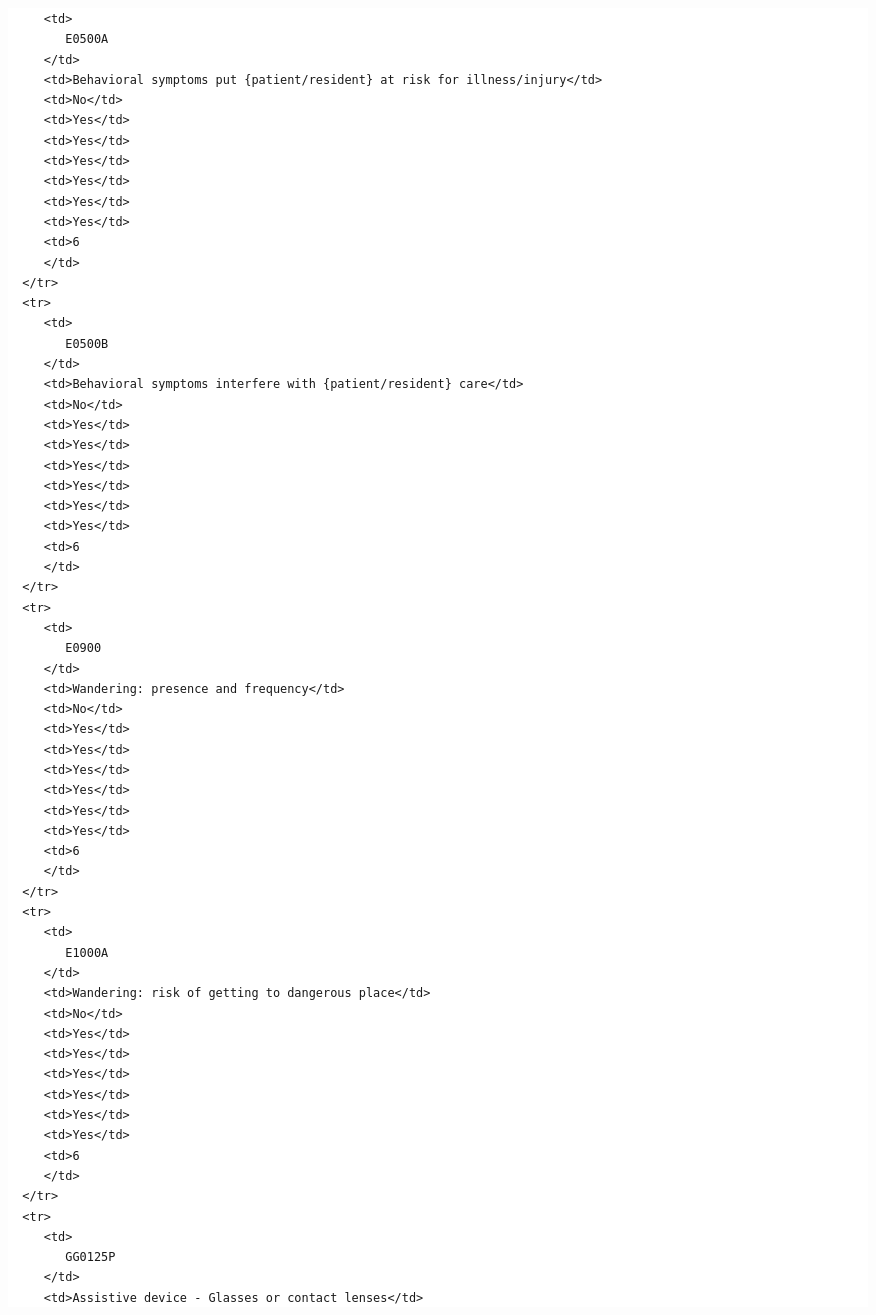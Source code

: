          <td>
            E0500A
         </td>
         <td>Behavioral symptoms put {patient/resident} at risk for illness/injury</td>
         <td>No</td>
         <td>Yes</td>
         <td>Yes</td>
         <td>Yes</td>
         <td>Yes</td>
         <td>Yes</td>
         <td>Yes</td>
         <td>6
         </td>
      </tr>
      <tr>
         <td>
            E0500B
         </td>
         <td>Behavioral symptoms interfere with {patient/resident} care</td>
         <td>No</td>
         <td>Yes</td>
         <td>Yes</td>
         <td>Yes</td>
         <td>Yes</td>
         <td>Yes</td>
         <td>Yes</td>
         <td>6
         </td>
      </tr>
      <tr>
         <td>
            E0900
         </td>
         <td>Wandering: presence and frequency</td>
         <td>No</td>
         <td>Yes</td>
         <td>Yes</td>
         <td>Yes</td>
         <td>Yes</td>
         <td>Yes</td>
         <td>Yes</td>
         <td>6
         </td>
      </tr>
      <tr>
         <td>
            E1000A
         </td>
         <td>Wandering: risk of getting to dangerous place</td>
         <td>No</td>
         <td>Yes</td>
         <td>Yes</td>
         <td>Yes</td>
         <td>Yes</td>
         <td>Yes</td>
         <td>Yes</td>
         <td>6
         </td>
      </tr>
      <tr>
         <td>
            GG0125P
         </td>
         <td>Assistive device - Glasses or contact lenses</td>